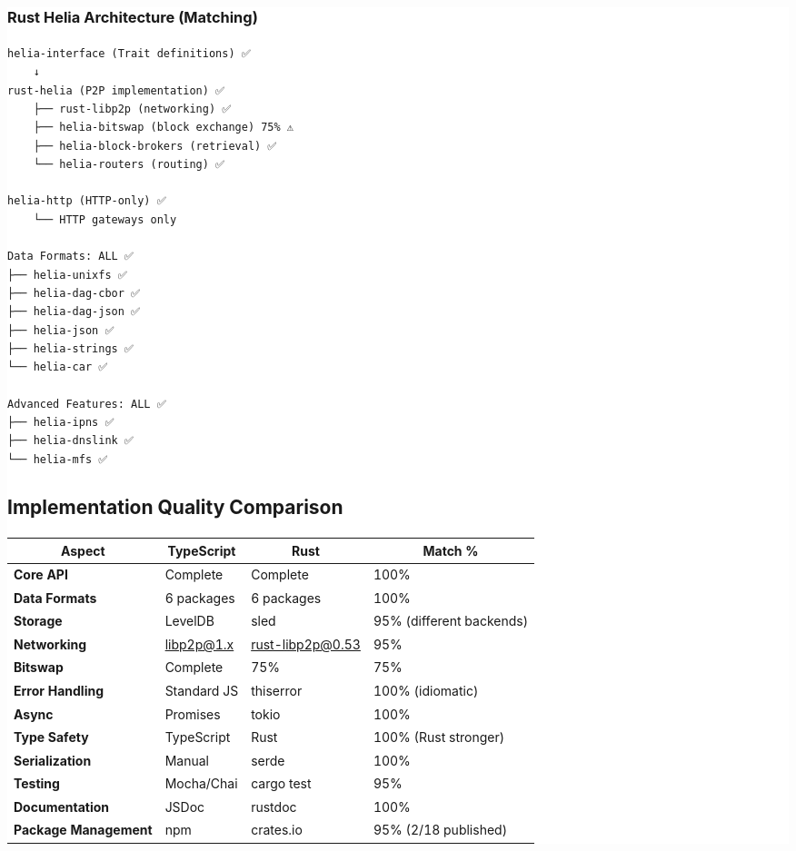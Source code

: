 ### Rust Helia Architecture (Matching)
```
helia-interface (Trait definitions) ✅
    ↓
rust-helia (P2P implementation) ✅
    ├── rust-libp2p (networking) ✅
    ├── helia-bitswap (block exchange) 75% ⚠️
    ├── helia-block-brokers (retrieval) ✅
    └── helia-routers (routing) ✅

helia-http (HTTP-only) ✅
    └── HTTP gateways only

Data Formats: ALL ✅
├── helia-unixfs ✅
├── helia-dag-cbor ✅
├── helia-dag-json ✅
├── helia-json ✅
├── helia-strings ✅
└── helia-car ✅

Advanced Features: ALL ✅
├── helia-ipns ✅
├── helia-dnslink ✅
└── helia-mfs ✅
```

## Implementation Quality Comparison

| Aspect | TypeScript | Rust | Match % |
|--------|-----------|------|---------|
| **Core API** | Complete | Complete | 100% |
| **Data Formats** | 6 packages | 6 packages | 100% |
| **Storage** | LevelDB | sled | 95% (different backends) |
| **Networking** | libp2p@1.x | rust-libp2p@0.53 | 95% |
| **Bitswap** | Complete | 75% | 75% |
| **Error Handling** | Standard JS | thiserror | 100% (idiomatic) |
| **Async** | Promises | tokio | 100% |
| **Type Safety** | TypeScript | Rust | 100% (Rust stronger) |
| **Serialization** | Manual | serde | 100% |
| **Testing** | Mocha/Chai | cargo test | 95% |
| **Documentation** | JSDoc | rustdoc | 100% |
| **Package Management** | npm | crates.io | 95% (2/18 published) |
